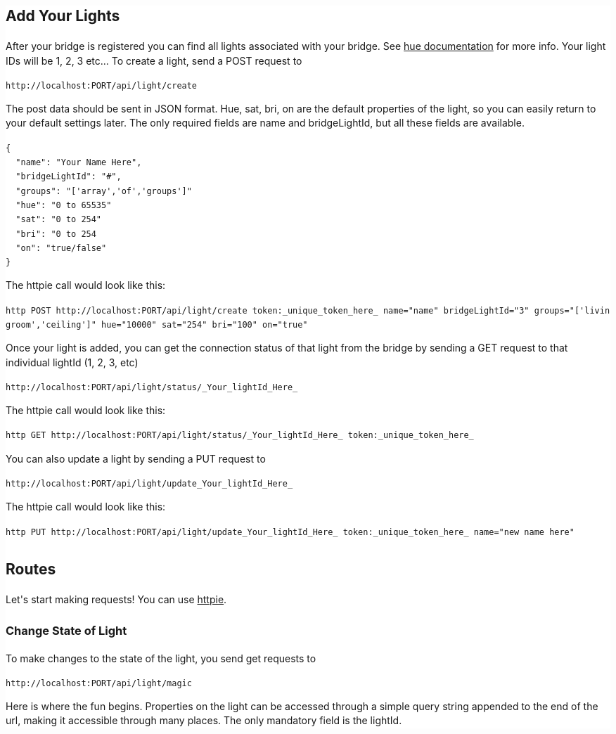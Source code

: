 
## Add Your Lights
After your bridge is registered you can find all lights associated with your bridge. See [hue documentation](http://www.developers.meethue.com/documentation/getting-started) for more info. Your light IDs will be 1, 2, 3 etc...  To create a light, send a POST request to
```
http://localhost:PORT/api/light/create
```
The post data should be sent in JSON format. Hue, sat, bri, on are the default properties of the light, so you can easily return to your default settings later. The only required fields are name and bridgeLightId, but all these fields are available.
```
{
  "name": "Your Name Here",
  "bridgeLightId": "#",
  "groups": "['array','of','groups']"
  "hue": "0 to 65535"
  "sat": "0 to 254"
  "bri": "0 to 254
  "on": "true/false"
}
```
The httpie call would look like this:
```
http POST http://localhost:PORT/api/light/create token:_unique_token_here_ name="name" bridgeLightId="3" groups="['livingroom','ceiling']" hue="10000" sat="254" bri="100" on="true"
```
Once your light is added, you can get the connection status of that light from the bridge by sending a GET request to that individual lightId (1, 2, 3, etc)
```
http://localhost:PORT/api/light/status/_Your_lightId_Here_
```
The httpie call would look like this:
```
http GET http://localhost:PORT/api/light/status/_Your_lightId_Here_ token:_unique_token_here_
```
You can also update a light by sending a PUT request to
```
http://localhost:PORT/api/light/update_Your_lightId_Here_
```
The httpie call would look like this:
```
http PUT http://localhost:PORT/api/light/update_Your_lightId_Here_ token:_unique_token_here_ name="new name here"
```

## Routes
Let's start making requests! You can use [httpie](https://github.com/jkbrzt/httpie).

### Change State of Light
To make changes to the state of the light, you send get requests to
```
http://localhost:PORT/api/light/magic
```
Here is where the fun begins.  Properties on the light can be accessed through a simple query string appended to the end of the url, making it accessible through many places. The only mandatory field is the lightId.
